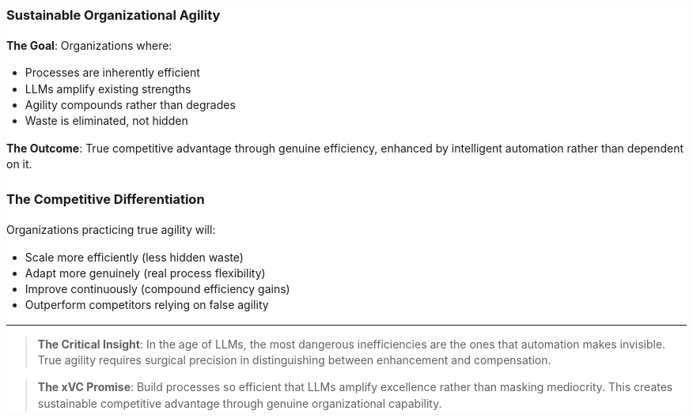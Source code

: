 ### Sustainable Organizational Agility

**The Goal**: Organizations where:
- Processes are inherently efficient
- LLMs amplify existing strengths
- Agility compounds rather than degrades
- Waste is eliminated, not hidden

**The Outcome**: True competitive advantage through genuine efficiency, enhanced by intelligent automation rather than dependent on it.

### The Competitive Differentiation

Organizations practicing true agility will:
- Scale more efficiently (less hidden waste)
- Adapt more genuinely (real process flexibility)
- Improve continuously (compound efficiency gains)
- Outperform competitors relying on false agility

---

> **The Critical Insight**: In the age of LLMs, the most dangerous inefficiencies are the ones that automation makes invisible. True agility requires surgical precision in distinguishing between enhancement and compensation.

> **The xVC Promise**: Build processes so efficient that LLMs amplify excellence rather than masking mediocrity. This creates sustainable competitive advantage through genuine organizational capability.